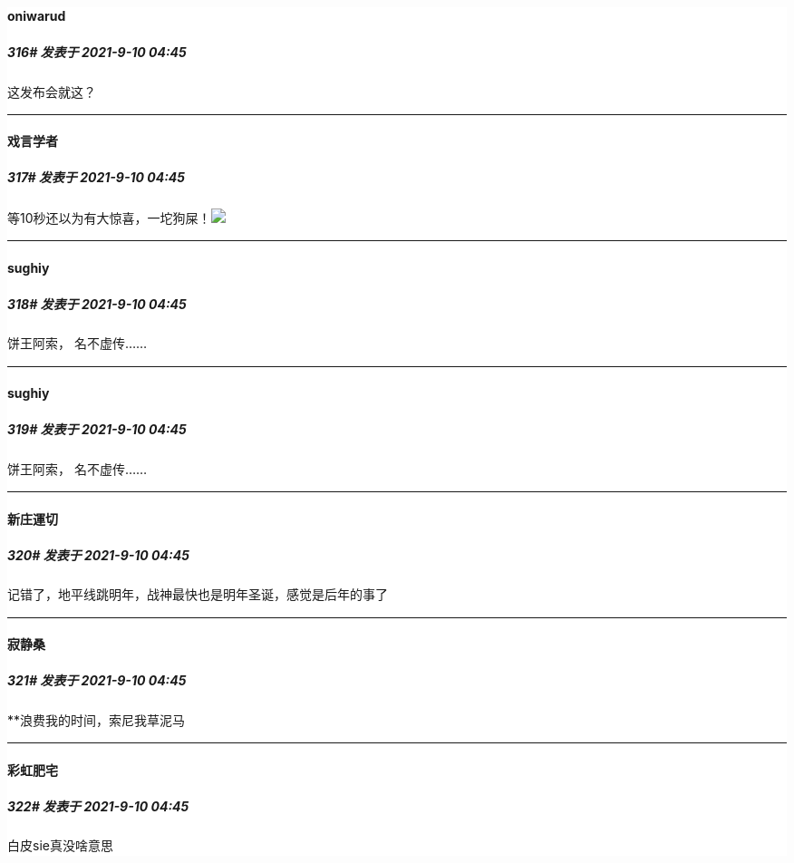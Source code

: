 ####  oniwarud  
##### 316#       发表于 2021-9-10 04:45


这发布会就这？


*****

####  戏言学者  
##### 317#       发表于 2021-9-10 04:45


等10秒还以为有大惊喜，一坨狗屎！<img src="https://static.saraba1st.com/image/smiley/face2017/077.png" referrerpolicy="no-referrer">


*****

####  sughiy  
##### 318#       发表于 2021-9-10 04:45


饼王阿索， 名不虚传……


*****

####  sughiy  
##### 319#       发表于 2021-9-10 04:45


饼王阿索， 名不虚传……


*****

####  新庄運切  
##### 320#       发表于 2021-9-10 04:45


记错了，地平线跳明年，战神最快也是明年圣诞，感觉是后年的事了


*****

####  寂静桑  
##### 321#       发表于 2021-9-10 04:45


**浪费我的时间，索尼我草泥马


*****

####  彩虹肥宅  
##### 322#       发表于 2021-9-10 04:45


白皮sie真没啥意思
